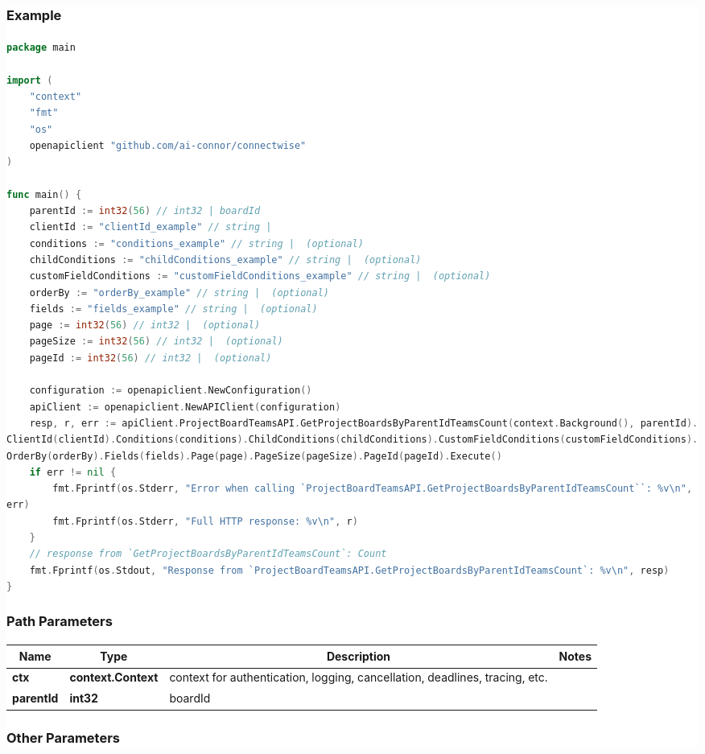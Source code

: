 ### Example

```go
package main

import (
	"context"
	"fmt"
	"os"
	openapiclient "github.com/ai-connor/connectwise"
)

func main() {
	parentId := int32(56) // int32 | boardId
	clientId := "clientId_example" // string | 
	conditions := "conditions_example" // string |  (optional)
	childConditions := "childConditions_example" // string |  (optional)
	customFieldConditions := "customFieldConditions_example" // string |  (optional)
	orderBy := "orderBy_example" // string |  (optional)
	fields := "fields_example" // string |  (optional)
	page := int32(56) // int32 |  (optional)
	pageSize := int32(56) // int32 |  (optional)
	pageId := int32(56) // int32 |  (optional)

	configuration := openapiclient.NewConfiguration()
	apiClient := openapiclient.NewAPIClient(configuration)
	resp, r, err := apiClient.ProjectBoardTeamsAPI.GetProjectBoardsByParentIdTeamsCount(context.Background(), parentId).ClientId(clientId).Conditions(conditions).ChildConditions(childConditions).CustomFieldConditions(customFieldConditions).OrderBy(orderBy).Fields(fields).Page(page).PageSize(pageSize).PageId(pageId).Execute()
	if err != nil {
		fmt.Fprintf(os.Stderr, "Error when calling `ProjectBoardTeamsAPI.GetProjectBoardsByParentIdTeamsCount``: %v\n", err)
		fmt.Fprintf(os.Stderr, "Full HTTP response: %v\n", r)
	}
	// response from `GetProjectBoardsByParentIdTeamsCount`: Count
	fmt.Fprintf(os.Stdout, "Response from `ProjectBoardTeamsAPI.GetProjectBoardsByParentIdTeamsCount`: %v\n", resp)
}
```

### Path Parameters


Name | Type | Description  | Notes
------------- | ------------- | ------------- | -------------
**ctx** | **context.Context** | context for authentication, logging, cancellation, deadlines, tracing, etc.
**parentId** | **int32** | boardId | 

### Other Parameters
